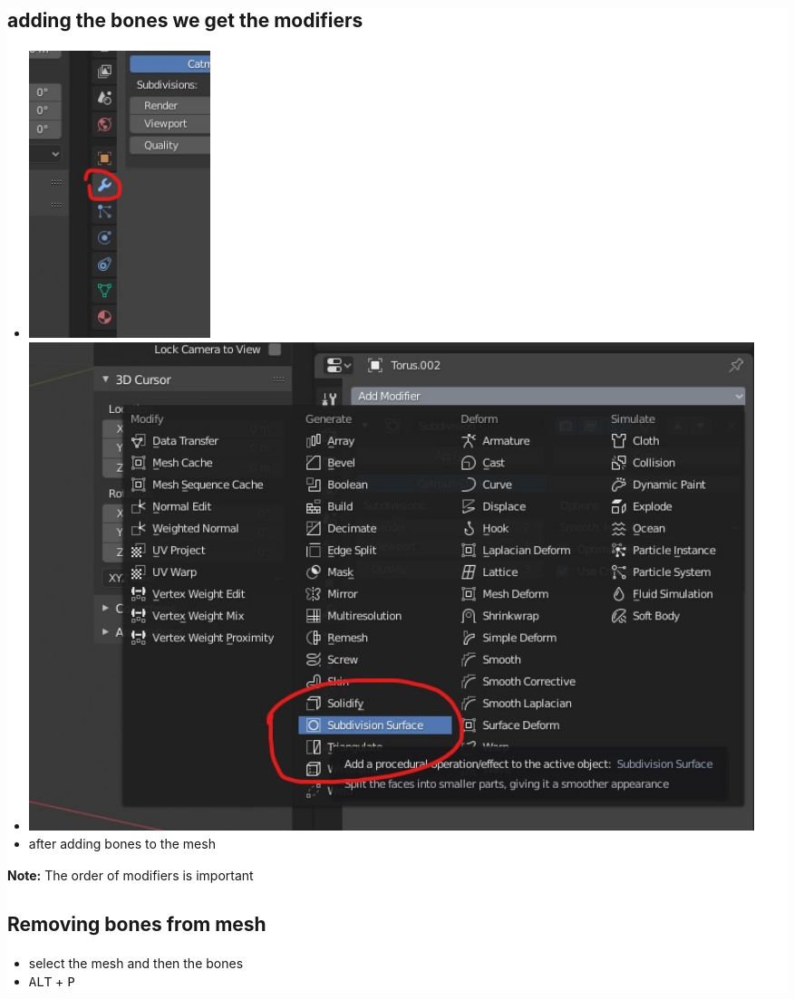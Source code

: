 ## adding the bones we get the modifiers
- <img src="modifier-properties.jpg" alt="modifier-properties" width="200" />
- <img src="select-modifier.jpg" alt="select-modifier" width="800" />
- after adding bones to the mesh

<b>Note:</b> The order of modifiers is important

## Removing bones from mesh
- select the mesh and then the bones
- <kbd>ALT</kbd> + <kbd>P</kbd>
